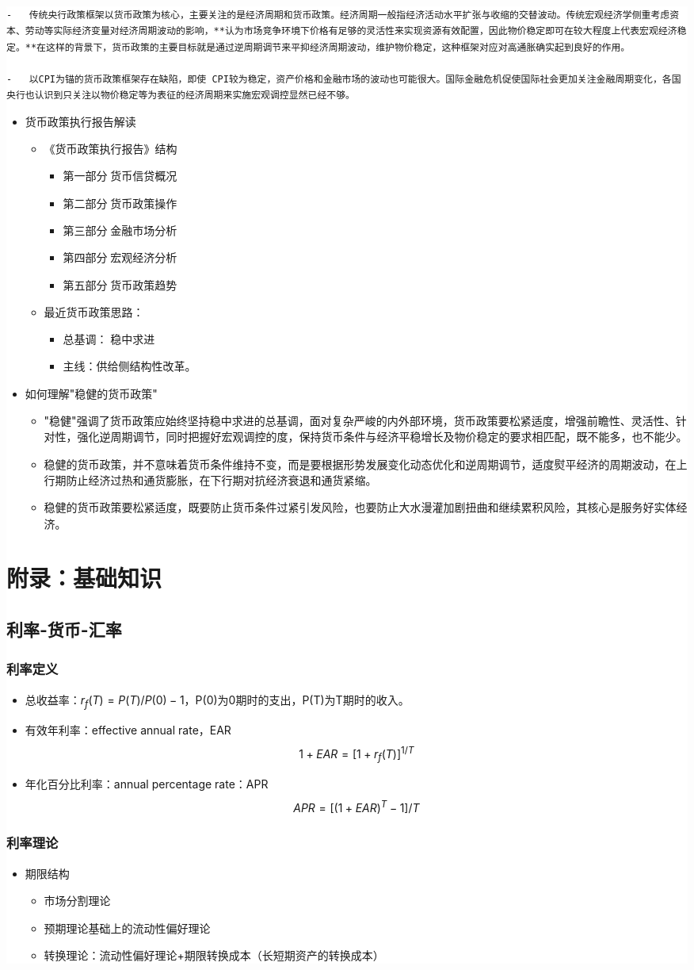     -   传统央行政策框架以货币政策为核心，主要关注的是经济周期和货币政策。经济周期一般指经济活动水平扩张与收缩的交替波动。传统宏观经济学侧重考虑资本、劳动等实际经济变量对经济周期波动的影响，**认为市场竞争环境下价格有足够的灵活性来实现资源有效配置，因此物价稳定即可在较大程度上代表宏观经济稳定。**在这样的背景下，货币政策的主要目标就是通过逆周期调节来平抑经济周期波动，维护物价稳定，这种框架对应对高通胀确实起到良好的作用。

    -   以CPI为锚的货币政策框架存在缺陷，即使 CPI较为稳定，资产价格和金融市场的波动也可能很大。国际金融危机促使国际社会更加关注金融周期变化，各国央行也认识到只关注以物价稳定等为表征的经济周期来实施宏观调控显然已经不够。

-   货币政策执行报告解读

    -   《货币政策执行报告》结构

        -   第一部分 货币信贷概况

        -   第二部分 货币政策操作

        -   第三部分 金融市场分析

        -   第四部分 宏观经济分析

        -   第五部分 货币政策趋势

    -   最近货币政策思路：

        -   总基调： 稳中求进

        -   主线：供给侧结构性改革。

-   如何理解"稳健的货币政策"

    -   "稳健"强调了货币政策应始终坚持稳中求进的总基调，面对复杂严峻的内外部环境，货币政策要松紧适度，增强前瞻性、灵活性、针对性，强化逆周期调节，同时把握好宏观调控的度，保持货币条件与经济平稳增长及物价稳定的要求相匹配，既不能多，也不能少。

    -   稳健的货币政策，并不意味着货币条件维持不变，而是要根据形势发展变化动态优化和逆周期调节，适度熨平经济的周期波动，在上行期防止经济过热和通货膨胀，在下行期对抗经济衰退和通货紧缩。

    -   稳健的货币政策要松紧适度，既要防止货币条件过紧引发风险，也要防止大水漫灌加剧扭曲和继续累积风险，其核心是服务好实体经济。

# 附录：基础知识

## 利率-货币-汇率

### 利率定义

-   总收益率：$r_f(T)=P(T)/P(0)-1$，P(0)为0期时的支出，P(T)为T期时的收入。

-   有效年利率：effective annual rate，EAR
$$1+EAR=[1+r_f(T)]^{1/T}$$

-   年化百分比利率：annual percentage rate：APR
$$APR=[(1+EAR)^T-1]/T$$

### 利率理论

-   期限结构

    -   市场分割理论

    -   预期理论基础上的流动性偏好理论

    -   转换理论：流动性偏好理论+期限转换成本（长短期资产的转换成本）
